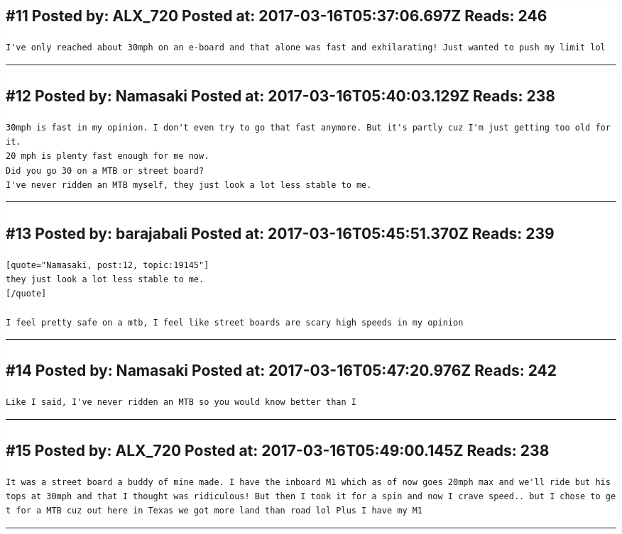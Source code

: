## \#11 Posted by: ALX_720 Posted at: 2017-03-16T05:37:06.697Z Reads: 246

```
I've only reached about 30mph on an e-board and that alone was fast and exhilarating! Just wanted to push my limit lol
```

---
## \#12 Posted by: Namasaki Posted at: 2017-03-16T05:40:03.129Z Reads: 238

```
30mph is fast in my opinion. I don't even try to go that fast anymore. But it's partly cuz I'm just getting too old for it.
20 mph is plenty fast enough for me now.
Did you go 30 on a MTB or street board?
I've never ridden an MTB myself, they just look a lot less stable to me.
```

---
## \#13 Posted by: barajabali Posted at: 2017-03-16T05:45:51.370Z Reads: 239

```
[quote="Namasaki, post:12, topic:19145"]
they just look a lot less stable to me.
[/quote]

I feel pretty safe on a mtb, I feel like street boards are scary high speeds in my opinion
```

---
## \#14 Posted by: Namasaki Posted at: 2017-03-16T05:47:20.976Z Reads: 242

```
Like I said, I've never ridden an MTB so you would know better than I
```

---
## \#15 Posted by: ALX_720 Posted at: 2017-03-16T05:49:00.145Z Reads: 238

```
It was a street board a buddy of mine made. I have the inboard M1 which as of now goes 20mph max and we'll ride but his tops at 30mph and that I thought was ridiculous! But then I took it for a spin and now I crave speed.. but I chose to get for a MTB cuz out here in Texas we got more land than road lol Plus I have my M1
```

---